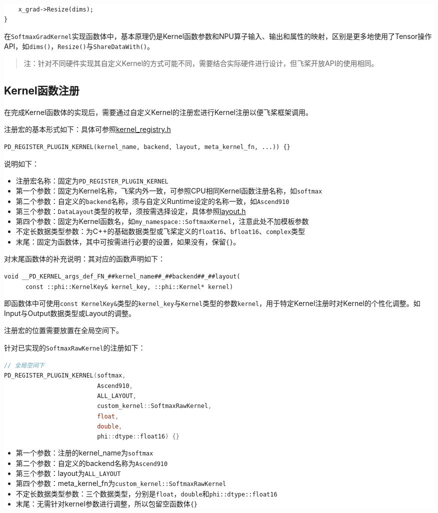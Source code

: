```
    x_grad->Resize(dims);
}

```
在`SoftmaxGradKernel`实现函数体中，基本原理仍是Kernel函数参数和NPU算子输入、输出和属性的映射，区别是更多地使用了Tensor操作API，如`dims()`，`Resize()`与`ShareDataWith()`。

>注：针对不同硬件实现其自定义Kernel的方式可能不同，需要结合实际硬件进行设计，但飞桨开放API的使用相同。

## Kernel函数注册

在完成Kernel函数体的实现后，需要通过自定义Kernel的注册宏进行Kernel注册以便飞桨框架调用。

注册宏的基本形式如下：具体可参照[kernel_registry.h](https://github.com/PaddlePaddle/Paddle/blob/develop/paddle/phi/core/kernel_registry.h)

```
PD_REGISTER_PLUGIN_KERNEL(kernel_name, backend, layout, meta_kernel_fn, ...)) {}
```

说明如下：

- 注册宏名称：固定为`PD_REGISTER_PLUGIN_KERNEL`
- 第一个参数：固定为Kernel名称，飞桨内外一致，可参照CPU相同Kernel函数注册名称，如`softmax`
- 第二个参数：自定义的`backend`名称，须与自定义Runtime设定的名称一致，如`Ascend910`
- 第三个参数：`DataLayout`类型的枚举，须按需选择设定，具体参照[layout.h](https://github.com/PaddlePaddle/Paddle/blob/develop/paddle/phi/common/layout.h)
- 第四个参数：固定为Kernel函数名，如`my_namespace::SoftmaxKernel`，注意此处不加模板参数
- 不定长数据类型参数：为C++的基础数据类型或飞桨定义的`float16`、`bfloat16`、`complex`类型
- 末尾：固定为函数体，其中可按需进行必要的设置，如果没有，保留`{}`。

对末尾函数体的补充说明：其对应的函数声明如下：

```
void __PD_KERNEL_args_def_FN_##kernel_name##_##backend##_##layout(
      const ::phi::KernelKey& kernel_key, ::phi::Kernel* kernel)
```

即函数体中可使用`const KernelKey&`类型的`kernel_key`与`Kernel`类型的参数`kernel`，用于特定Kernel注册时对Kernel的个性化调整。如Input与Output数据类型或Layout的调整。

注册宏的位置需要放置在全局空间下。

针对已实现的`SoftmaxRawKernel`的注册如下：

```c++
// 全局空间下
PD_REGISTER_PLUGIN_KERNEL(softmax,
                          Ascend910,
                          ALL_LAYOUT,
                          custom_kernel::SoftmaxRawKernel,
                          float,
                          double,
                          phi::dtype::float16) {}
```

- 第一个参数：注册的kernel_name为`softmax`
- 第二个参数：自定义的backend名称为`Ascend910`
- 第三个参数：layout为`ALL_LAYOUT`
- 第四个参数：meta_kernel_fn为`custom_kernel::SoftmaxRawKernel`
- 不定长数据类型参数：三个数据类型，分别是`float`，`double`和`phi::dtype::float16`
- 末尾：无需针对kernel参数进行调整，所以包留空函数体`{}`
